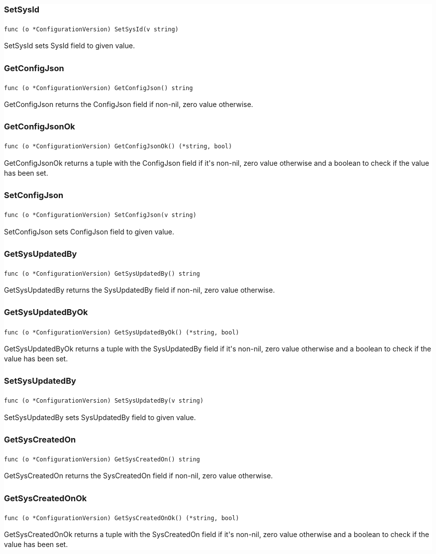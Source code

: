### SetSysId

`func (o *ConfigurationVersion) SetSysId(v string)`

SetSysId sets SysId field to given value.


### GetConfigJson

`func (o *ConfigurationVersion) GetConfigJson() string`

GetConfigJson returns the ConfigJson field if non-nil, zero value otherwise.

### GetConfigJsonOk

`func (o *ConfigurationVersion) GetConfigJsonOk() (*string, bool)`

GetConfigJsonOk returns a tuple with the ConfigJson field if it's non-nil, zero value otherwise
and a boolean to check if the value has been set.

### SetConfigJson

`func (o *ConfigurationVersion) SetConfigJson(v string)`

SetConfigJson sets ConfigJson field to given value.


### GetSysUpdatedBy

`func (o *ConfigurationVersion) GetSysUpdatedBy() string`

GetSysUpdatedBy returns the SysUpdatedBy field if non-nil, zero value otherwise.

### GetSysUpdatedByOk

`func (o *ConfigurationVersion) GetSysUpdatedByOk() (*string, bool)`

GetSysUpdatedByOk returns a tuple with the SysUpdatedBy field if it's non-nil, zero value otherwise
and a boolean to check if the value has been set.

### SetSysUpdatedBy

`func (o *ConfigurationVersion) SetSysUpdatedBy(v string)`

SetSysUpdatedBy sets SysUpdatedBy field to given value.


### GetSysCreatedOn

`func (o *ConfigurationVersion) GetSysCreatedOn() string`

GetSysCreatedOn returns the SysCreatedOn field if non-nil, zero value otherwise.

### GetSysCreatedOnOk

`func (o *ConfigurationVersion) GetSysCreatedOnOk() (*string, bool)`

GetSysCreatedOnOk returns a tuple with the SysCreatedOn field if it's non-nil, zero value otherwise
and a boolean to check if the value has been set.
